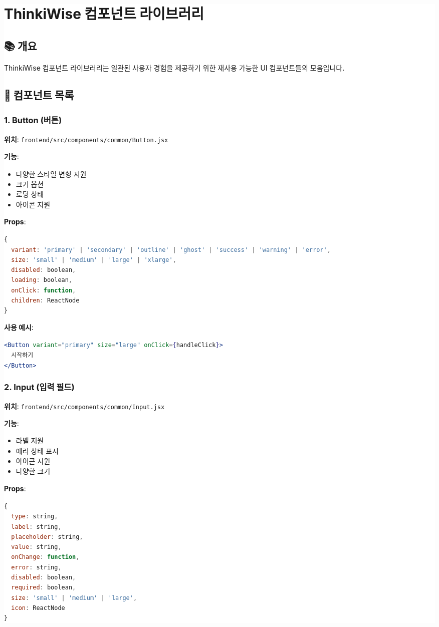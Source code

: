 # ThinkiWise 컴포넌트 라이브러리

## 📚 개요

ThinkiWise 컴포넌트 라이브러리는 일관된 사용자 경험을 제공하기 위한 재사용 가능한 UI 컴포넌트들의 모음입니다.

## 🧩 컴포넌트 목록

### 1. Button (버튼)

**위치**: `frontend/src/components/common/Button.jsx`

**기능**:
- 다양한 스타일 변형 지원
- 크기 옵션
- 로딩 상태
- 아이콘 지원

**Props**:
```jsx
{
  variant: 'primary' | 'secondary' | 'outline' | 'ghost' | 'success' | 'warning' | 'error',
  size: 'small' | 'medium' | 'large' | 'xlarge',
  disabled: boolean,
  loading: boolean,
  onClick: function,
  children: ReactNode
}
```

**사용 예시**:
```jsx
<Button variant="primary" size="large" onClick={handleClick}>
  시작하기
</Button>
```

### 2. Input (입력 필드)

**위치**: `frontend/src/components/common/Input.jsx`

**기능**:
- 라벨 지원
- 에러 상태 표시
- 아이콘 지원
- 다양한 크기

**Props**:
```jsx
{
  type: string,
  label: string,
  placeholder: string,
  value: string,
  onChange: function,
  error: string,
  disabled: boolean,
  required: boolean,
  size: 'small' | 'medium' | 'large',
  icon: ReactNode
}
```
